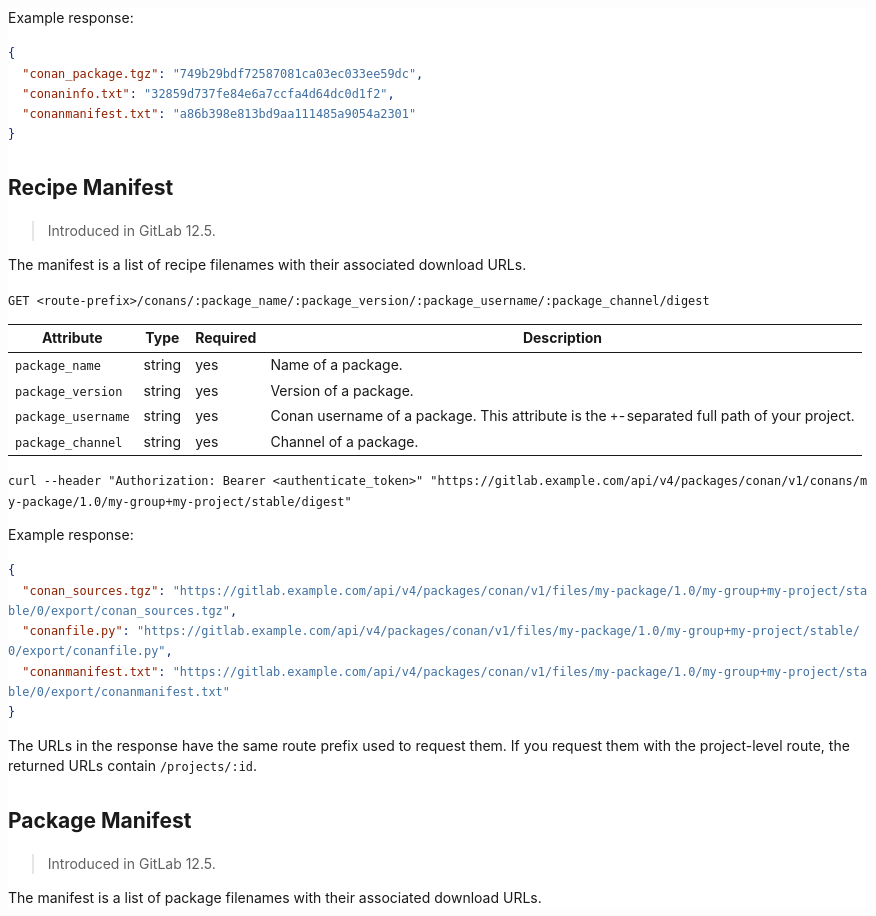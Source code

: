 Example response:

```json
{
  "conan_package.tgz": "749b29bdf72587081ca03ec033ee59dc",
  "conaninfo.txt": "32859d737fe84e6a7ccfa4d64dc0d1f2",
  "conanmanifest.txt": "a86b398e813bd9aa111485a9054a2301"
}
```

## Recipe Manifest

> Introduced in GitLab 12.5.

The manifest is a list of recipe filenames with their associated download URLs.

```plaintext
GET <route-prefix>/conans/:package_name/:package_version/:package_username/:package_channel/digest
```

| Attribute | Type | Required | Description |
| --------- | ---- | -------- | ----------- |
| `package_name`      | string | yes | Name of a package. |
| `package_version`   | string | yes | Version of a package. |
| `package_username`  | string | yes | Conan username of a package. This attribute is the `+`-separated full path of your project. |
| `package_channel`   | string | yes | Channel of a package. |

```shell
curl --header "Authorization: Bearer <authenticate_token>" "https://gitlab.example.com/api/v4/packages/conan/v1/conans/my-package/1.0/my-group+my-project/stable/digest"
```

Example response:

```json
{
  "conan_sources.tgz": "https://gitlab.example.com/api/v4/packages/conan/v1/files/my-package/1.0/my-group+my-project/stable/0/export/conan_sources.tgz",
  "conanfile.py": "https://gitlab.example.com/api/v4/packages/conan/v1/files/my-package/1.0/my-group+my-project/stable/0/export/conanfile.py",
  "conanmanifest.txt": "https://gitlab.example.com/api/v4/packages/conan/v1/files/my-package/1.0/my-group+my-project/stable/0/export/conanmanifest.txt"
}
```

The URLs in the response have the same route prefix used to request them. If you request them with
the project-level route, the returned URLs contain `/projects/:id`.

## Package Manifest

> Introduced in GitLab 12.5.

The manifest is a list of package filenames with their associated download URLs.
